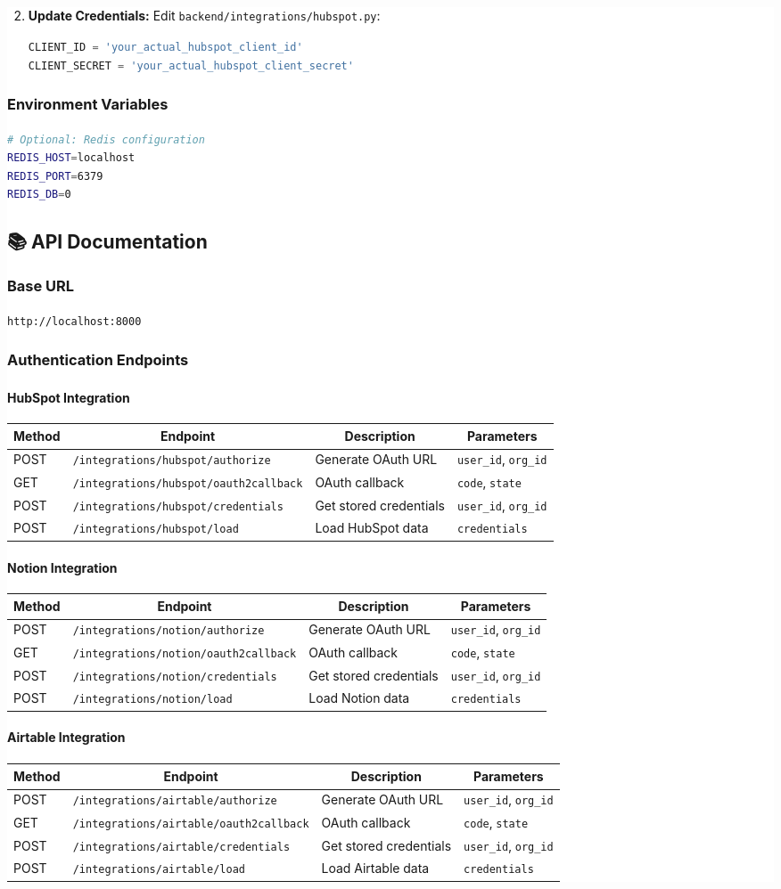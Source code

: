 2. **Update Credentials:**
   Edit `backend/integrations/hubspot.py`:
   ```python
   CLIENT_ID = 'your_actual_hubspot_client_id'
   CLIENT_SECRET = 'your_actual_hubspot_client_secret'
   ```

### Environment Variables

```bash
# Optional: Redis configuration
REDIS_HOST=localhost
REDIS_PORT=6379
REDIS_DB=0
```

## 📚 API Documentation

### Base URL
```
http://localhost:8000
```

### Authentication Endpoints

#### HubSpot Integration

| Method | Endpoint | Description | Parameters |
|--------|----------|-------------|------------|
| POST | `/integrations/hubspot/authorize` | Generate OAuth URL | `user_id`, `org_id` |
| GET | `/integrations/hubspot/oauth2callback` | OAuth callback | `code`, `state` |
| POST | `/integrations/hubspot/credentials` | Get stored credentials | `user_id`, `org_id` |
| POST | `/integrations/hubspot/load` | Load HubSpot data | `credentials` |

#### Notion Integration

| Method | Endpoint | Description | Parameters |
|--------|----------|-------------|------------|
| POST | `/integrations/notion/authorize` | Generate OAuth URL | `user_id`, `org_id` |
| GET | `/integrations/notion/oauth2callback` | OAuth callback | `code`, `state` |
| POST | `/integrations/notion/credentials` | Get stored credentials | `user_id`, `org_id` |
| POST | `/integrations/notion/load` | Load Notion data | `credentials` |

#### Airtable Integration

| Method | Endpoint | Description | Parameters |
|--------|----------|-------------|------------|
| POST | `/integrations/airtable/authorize` | Generate OAuth URL | `user_id`, `org_id` |
| GET | `/integrations/airtable/oauth2callback` | OAuth callback | `code`, `state` |
| POST | `/integrations/airtable/credentials` | Get stored credentials | `user_id`, `org_id` |
| POST | `/integrations/airtable/load` | Load Airtable data | `credentials` |
